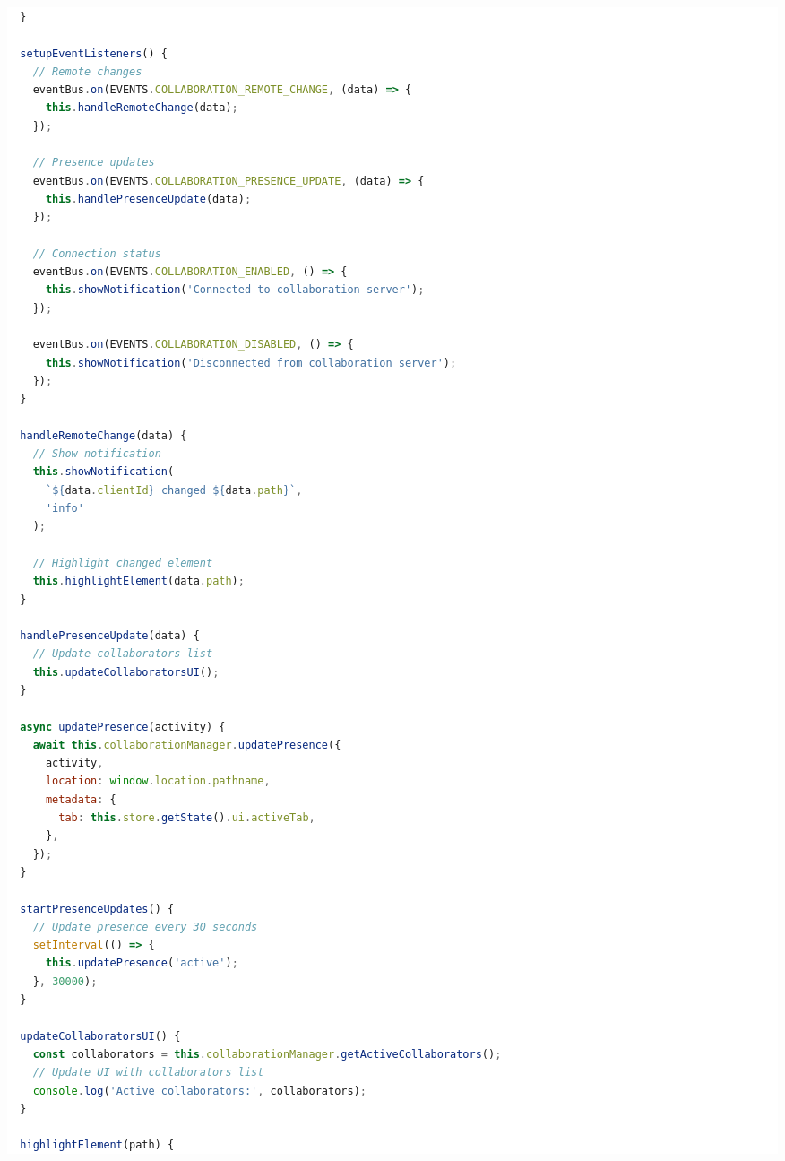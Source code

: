 ```javascript
  }

  setupEventListeners() {
    // Remote changes
    eventBus.on(EVENTS.COLLABORATION_REMOTE_CHANGE, (data) => {
      this.handleRemoteChange(data);
    });

    // Presence updates
    eventBus.on(EVENTS.COLLABORATION_PRESENCE_UPDATE, (data) => {
      this.handlePresenceUpdate(data);
    });

    // Connection status
    eventBus.on(EVENTS.COLLABORATION_ENABLED, () => {
      this.showNotification('Connected to collaboration server');
    });

    eventBus.on(EVENTS.COLLABORATION_DISABLED, () => {
      this.showNotification('Disconnected from collaboration server');
    });
  }

  handleRemoteChange(data) {
    // Show notification
    this.showNotification(
      `${data.clientId} changed ${data.path}`,
      'info'
    );

    // Highlight changed element
    this.highlightElement(data.path);
  }

  handlePresenceUpdate(data) {
    // Update collaborators list
    this.updateCollaboratorsUI();
  }

  async updatePresence(activity) {
    await this.collaborationManager.updatePresence({
      activity,
      location: window.location.pathname,
      metadata: {
        tab: this.store.getState().ui.activeTab,
      },
    });
  }

  startPresenceUpdates() {
    // Update presence every 30 seconds
    setInterval(() => {
      this.updatePresence('active');
    }, 30000);
  }

  updateCollaboratorsUI() {
    const collaborators = this.collaborationManager.getActiveCollaborators();
    // Update UI with collaborators list
    console.log('Active collaborators:', collaborators);
  }

  highlightElement(path) {
```